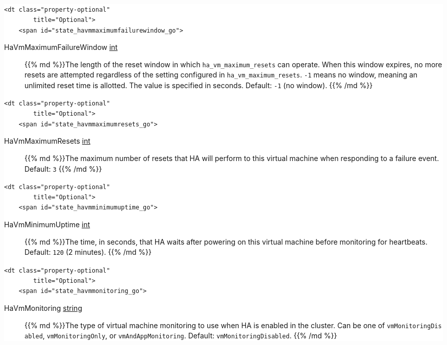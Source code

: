     <dt class="property-optional"
            title="Optional">
        <span id="state_havmmaximumfailurewindow_go">
<a href="#state_havmmaximumfailurewindow_go" style="color: inherit; text-decoration: inherit;">Ha<wbr>Vm<wbr>Maximum<wbr>Failure<wbr>Window</a>
</span> 
        <span class="property-indicator"></span>
        <span class="property-type"><a href="https://golang.org/pkg/builtin/#integer">int</a></span>
    </dt>
    <dd>{{% md %}}The length of the reset window in
which `ha_vm_maximum_resets` can operate. When this
window expires, no more resets are attempted regardless of the setting
configured in `ha_vm_maximum_resets`. `-1` means no window, meaning an
unlimited reset time is allotted. The value is specified in seconds. Default:
`-1` (no window).
{{% /md %}}</dd>

    <dt class="property-optional"
            title="Optional">
        <span id="state_havmmaximumresets_go">
<a href="#state_havmmaximumresets_go" style="color: inherit; text-decoration: inherit;">Ha<wbr>Vm<wbr>Maximum<wbr>Resets</a>
</span> 
        <span class="property-indicator"></span>
        <span class="property-type"><a href="https://golang.org/pkg/builtin/#integer">int</a></span>
    </dt>
    <dd>{{% md %}}The maximum number of resets that HA will
perform to this virtual machine when responding to a failure event. Default:
`3`
{{% /md %}}</dd>

    <dt class="property-optional"
            title="Optional">
        <span id="state_havmminimumuptime_go">
<a href="#state_havmminimumuptime_go" style="color: inherit; text-decoration: inherit;">Ha<wbr>Vm<wbr>Minimum<wbr>Uptime</a>
</span> 
        <span class="property-indicator"></span>
        <span class="property-type"><a href="https://golang.org/pkg/builtin/#integer">int</a></span>
    </dt>
    <dd>{{% md %}}The time, in seconds, that HA waits after
powering on this virtual machine before monitoring for heartbeats. Default:
`120` (2 minutes).
{{% /md %}}</dd>

    <dt class="property-optional"
            title="Optional">
        <span id="state_havmmonitoring_go">
<a href="#state_havmmonitoring_go" style="color: inherit; text-decoration: inherit;">Ha<wbr>Vm<wbr>Monitoring</a>
</span> 
        <span class="property-indicator"></span>
        <span class="property-type"><a href="https://golang.org/pkg/builtin/#string">string</a></span>
    </dt>
    <dd>{{% md %}}The type of virtual machine monitoring to use
when HA is enabled in the cluster. Can be one of `vmMonitoringDisabled`,
`vmMonitoringOnly`, or `vmAndAppMonitoring`. Default: `vmMonitoringDisabled`.
{{% /md %}}</dd>
